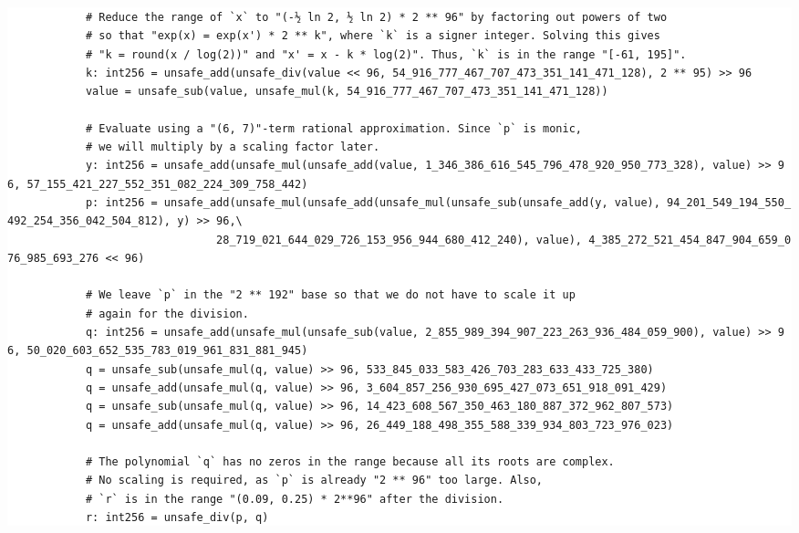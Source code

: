                 # Reduce the range of `x` to "(-½ ln 2, ½ ln 2) * 2 ** 96" by factoring out powers of two
                # so that "exp(x) = exp(x') * 2 ** k", where `k` is a signer integer. Solving this gives
                # "k = round(x / log(2))" and "x' = x - k * log(2)". Thus, `k` is in the range "[-61, 195]".
                k: int256 = unsafe_add(unsafe_div(value << 96, 54_916_777_467_707_473_351_141_471_128), 2 ** 95) >> 96
                value = unsafe_sub(value, unsafe_mul(k, 54_916_777_467_707_473_351_141_471_128))

                # Evaluate using a "(6, 7)"-term rational approximation. Since `p` is monic,
                # we will multiply by a scaling factor later.
                y: int256 = unsafe_add(unsafe_mul(unsafe_add(value, 1_346_386_616_545_796_478_920_950_773_328), value) >> 96, 57_155_421_227_552_351_082_224_309_758_442)
                p: int256 = unsafe_add(unsafe_mul(unsafe_add(unsafe_mul(unsafe_sub(unsafe_add(y, value), 94_201_549_194_550_492_254_356_042_504_812), y) >> 96,\
                                    28_719_021_644_029_726_153_956_944_680_412_240), value), 4_385_272_521_454_847_904_659_076_985_693_276 << 96)

                # We leave `p` in the "2 ** 192" base so that we do not have to scale it up
                # again for the division.
                q: int256 = unsafe_add(unsafe_mul(unsafe_sub(value, 2_855_989_394_907_223_263_936_484_059_900), value) >> 96, 50_020_603_652_535_783_019_961_831_881_945)
                q = unsafe_sub(unsafe_mul(q, value) >> 96, 533_845_033_583_426_703_283_633_433_725_380)
                q = unsafe_add(unsafe_mul(q, value) >> 96, 3_604_857_256_930_695_427_073_651_918_091_429)
                q = unsafe_sub(unsafe_mul(q, value) >> 96, 14_423_608_567_350_463_180_887_372_962_807_573)
                q = unsafe_add(unsafe_mul(q, value) >> 96, 26_449_188_498_355_588_339_934_803_723_976_023)

                # The polynomial `q` has no zeros in the range because all its roots are complex.
                # No scaling is required, as `p` is already "2 ** 96" too large. Also,
                # `r` is in the range "(0.09, 0.25) * 2**96" after the division.
                r: int256 = unsafe_div(p, q)
